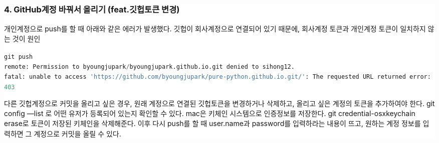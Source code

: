 ### 4. GitHub계정 바꿔서 올리기 (feat.깃헙토큰 변경)

개인계정으로 push를 할 때 아래와 같은 에러가 발생했다.
깃헙이 회사계정으로 연결되어 있기 때문에, 회사계정 토큰과 개인계정 토큰이 일치하지 않는 것이 원인

```python
git push
remote: Permission to byoungjupark/byoungjupark.github.io.git denied to sihong12.
fatal: unable to access 'https://github.com/byoungjupark/pure-python.github.io.git/': The requested URL returned error: 403
```

다른 깃헙계정으로 커밋을 올리고 싶은 경우, 원래 계정으로 연결된 깃헙토큰을 변경하거나 삭제하고, 올리고 싶은 계정의 토큰을 추가하여야 한다.
git config —list 로 어떤 유저가 등록되어 있는지 확인할 수 있다.
mac은 키체인 시스템으로 인증정보를 저장한다.
git credential-osxkeychain erase로 토큰이 저장된 키체인을 삭제해준다.
이후 다시 push를 할 때 user.name과 password를 입력하라는 내용이 뜨고, 원하는 계정 정보를 입력하면 그 계정으로 커밋을 올릴 수 있다.

